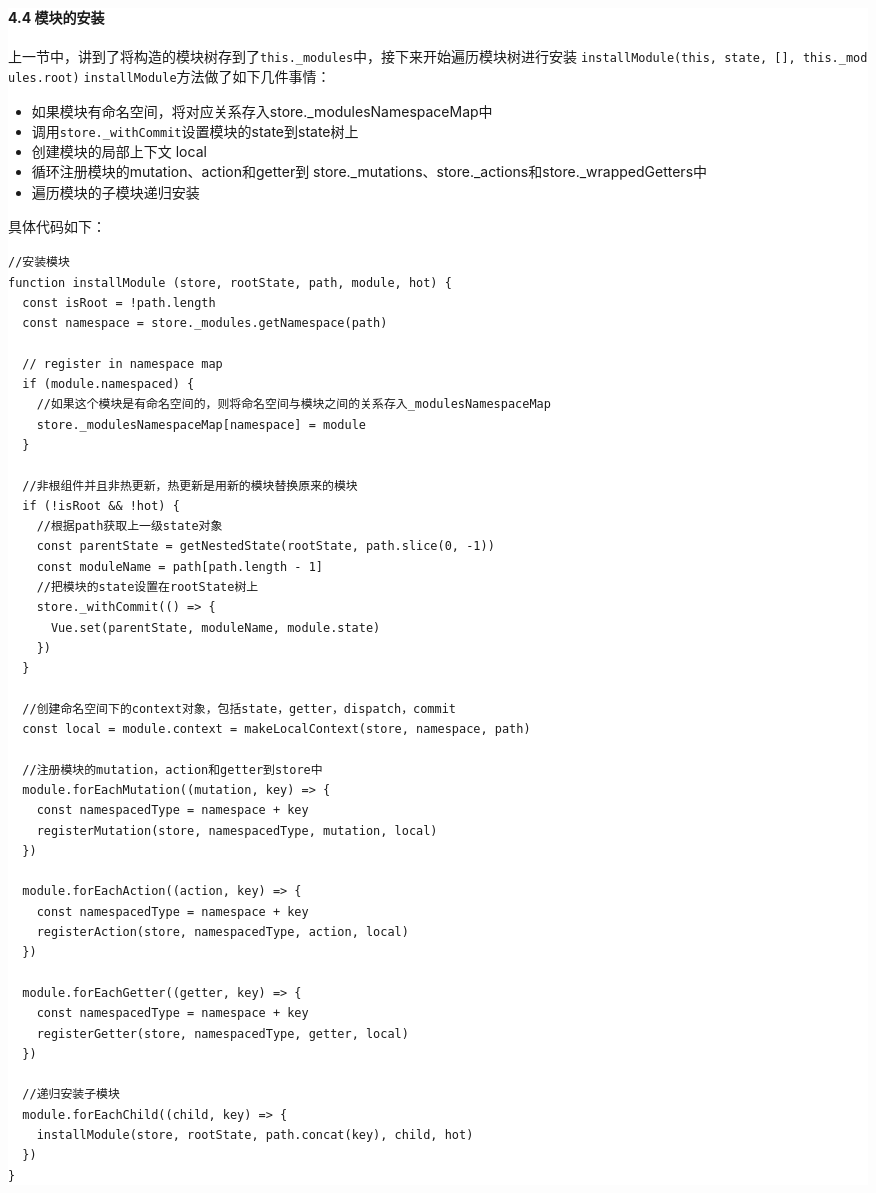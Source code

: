 #### 4.4 模块的安装

上一节中，讲到了将构造的模块树存到了`this._modules`中，接下来开始遍历模块树进行安装
`installModule(this, state, [], this._modules.root)`
`installModule`方法做了如下几件事情：

- 如果模块有命名空间，将对应关系存入store._modulesNamespaceMap中
- 调用`store._withCommit`设置模块的state到state树上
- 创建模块的局部上下文 local
- 循环注册模块的mutation、action和getter到 store._mutations、store._actions和store._wrappedGetters中
- 遍历模块的子模块递归安装

具体代码如下：

	//安装模块
	function installModule (store, rootState, path, module, hot) {
	  const isRoot = !path.length
	  const namespace = store._modules.getNamespace(path)

	  // register in namespace map
	  if (module.namespaced) {
	    //如果这个模块是有命名空间的，则将命名空间与模块之间的关系存入_modulesNamespaceMap
	    store._modulesNamespaceMap[namespace] = module
	  }

	  //非根组件并且非热更新，热更新是用新的模块替换原来的模块
	  if (!isRoot && !hot) {
	    //根据path获取上一级state对象
	    const parentState = getNestedState(rootState, path.slice(0, -1))
	    const moduleName = path[path.length - 1]
	    //把模块的state设置在rootState树上
	    store._withCommit(() => {
	      Vue.set(parentState, moduleName, module.state)
	    })
	  }

	  //创建命名空间下的context对象，包括state，getter，dispatch，commit
	  const local = module.context = makeLocalContext(store, namespace, path)

	  //注册模块的mutation，action和getter到store中
	  module.forEachMutation((mutation, key) => {
	    const namespacedType = namespace + key
	    registerMutation(store, namespacedType, mutation, local)
	  })

	  module.forEachAction((action, key) => {
	    const namespacedType = namespace + key
	    registerAction(store, namespacedType, action, local)
	  })

	  module.forEachGetter((getter, key) => {
	    const namespacedType = namespace + key
	    registerGetter(store, namespacedType, getter, local)
	  })

	  //递归安装子模块
	  module.forEachChild((child, key) => {
	    installModule(store, rootState, path.concat(key), child, hot)
	  })
	}
